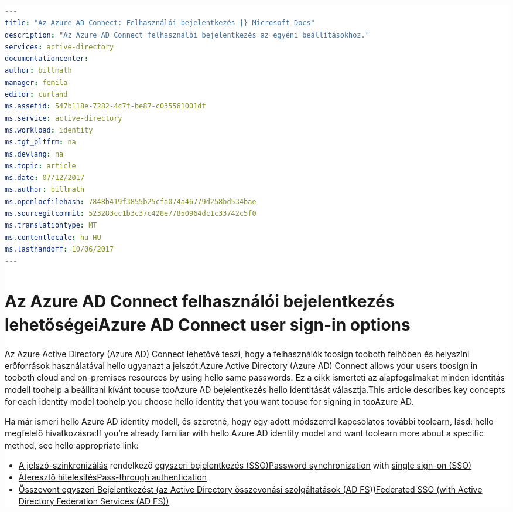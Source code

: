 ```yaml
---
title: "Az Azure AD Connect: Felhasználói bejelentkezés |} Microsoft Docs"
description: "Az Azure AD Connect felhasználói bejelentkezés az egyéni beállításokhoz."
services: active-directory
documentationcenter: 
author: billmath
manager: femila
editor: curtand
ms.assetid: 547b118e-7282-4c7f-be87-c035561001df
ms.service: active-directory
ms.workload: identity
ms.tgt_pltfrm: na
ms.devlang: na
ms.topic: article
ms.date: 07/12/2017
ms.author: billmath
ms.openlocfilehash: 7848b419f3855b25cfa074a46779d258bd534bae
ms.sourcegitcommit: 523283cc1b3c37c428e77850964dc1c33742c5f0
ms.translationtype: MT
ms.contentlocale: hu-HU
ms.lasthandoff: 10/06/2017
---
```

# <a name="azure-ad-connect-user-sign-in-options"></a><span data-ttu-id="60477-103">Az Azure AD Connect felhasználói bejelentkezés lehetőségei</span><span class="sxs-lookup"><span data-stu-id="60477-103">Azure AD Connect user sign-in options</span></span>
<span data-ttu-id="60477-104">Az Azure Active Directory (Azure AD) Connect lehetővé teszi, hogy a felhasználók toosign tooboth felhőben és helyszíni erőforrások használatával hello ugyanazt a jelszót.</span><span class="sxs-lookup"><span data-stu-id="60477-104">Azure Active Directory (Azure AD) Connect allows your users toosign in tooboth cloud and on-premises resources by using hello same passwords.</span></span> <span data-ttu-id="60477-105">Ez a cikk ismerteti az alapfogalmakat minden identitás modell toohelp a beállítani kívánt toouse tooAzure AD bejelentkezés hello identitását választja.</span><span class="sxs-lookup"><span data-stu-id="60477-105">This article describes key concepts for each identity model toohelp you choose hello identity that you want toouse for signing in tooAzure AD.</span></span>

<span data-ttu-id="60477-106">Ha már ismeri hello Azure AD identity modell, és szeretné, hogy egy adott módszerrel kapcsolatos további toolearn, lásd: hello megfelelő hivatkozásra:</span><span class="sxs-lookup"><span data-stu-id="60477-106">If you’re already familiar with hello Azure AD identity model and want toolearn more about a specific method, see hello appropriate link:</span></span>

* <span data-ttu-id="60477-107">[A jelszó-szinkronizálás](#password-synchronization) rendelkező [egyszeri bejelentkezés (SSO)](active-directory-aadconnect-sso.md)</span><span class="sxs-lookup"><span data-stu-id="60477-107">[Password synchronization](#password-synchronization) with [single sign-on (SSO)](active-directory-aadconnect-sso.md)</span></span>
* [<span data-ttu-id="60477-108">Áteresztő hitelesítés</span><span class="sxs-lookup"><span data-stu-id="60477-108">Pass-through authentication</span></span>](active-directory-aadconnect-pass-through-authentication.md)
* [<span data-ttu-id="60477-109">Összevont egyszeri Bejelentkezést (az Active Directory összevonási szolgáltatások (AD FS))</span><span class="sxs-lookup"><span data-stu-id="60477-109">Federated SSO (with Active Directory Federation Services (AD FS))</span></span>](#federation-that-uses-a-new-or-existing-farm-with-ad-fs-in-windows-server-2012-r2)
